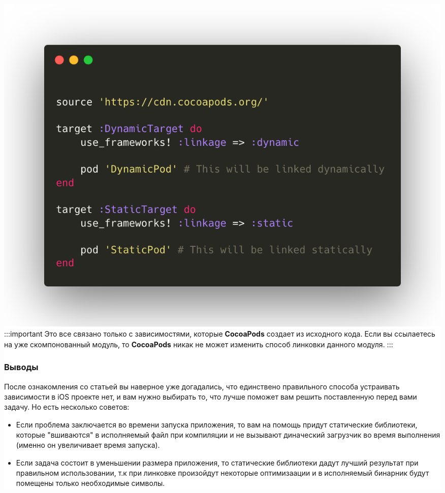 ![pod_static_dynamic.png](static-dynamic-libs/pod_static_dynamic.png) 
:::important
Это все связано только с зависимостями, которые **CocoaPods** создает из исходного кода. Если вы ссылаетесь на уже скомпонованный модуль, то
**CocoaPods** никак не может изменить способ линковки данного модуля. 
:::

### Выводы
После ознакомления со статьей вы наверное уже догадались, что единствено правильного способа устраивать зависимости в iOS проекте нет, и
вам нужно выбирать то, что лучше поможет вам решить поставленную перед вами задачу. Но есть несколько советов:

- Если проблема заключается во времени запуска приложения, то вам на помощь придут статические библиотеки, которые "вшиваются" в исполняемый файл при компиляции и не вызывают диначеский загрузчик во время выполнения (именно он увеличивает время запуска).

- Если задача состоит в уменьшении размера приложения, то статические библиотеки дадут лучший результат при правильном использовании, т.к при линковке произойдут некоторые оптимизаации и в исполняемый бинарник будут помещены только необходимые символы.
